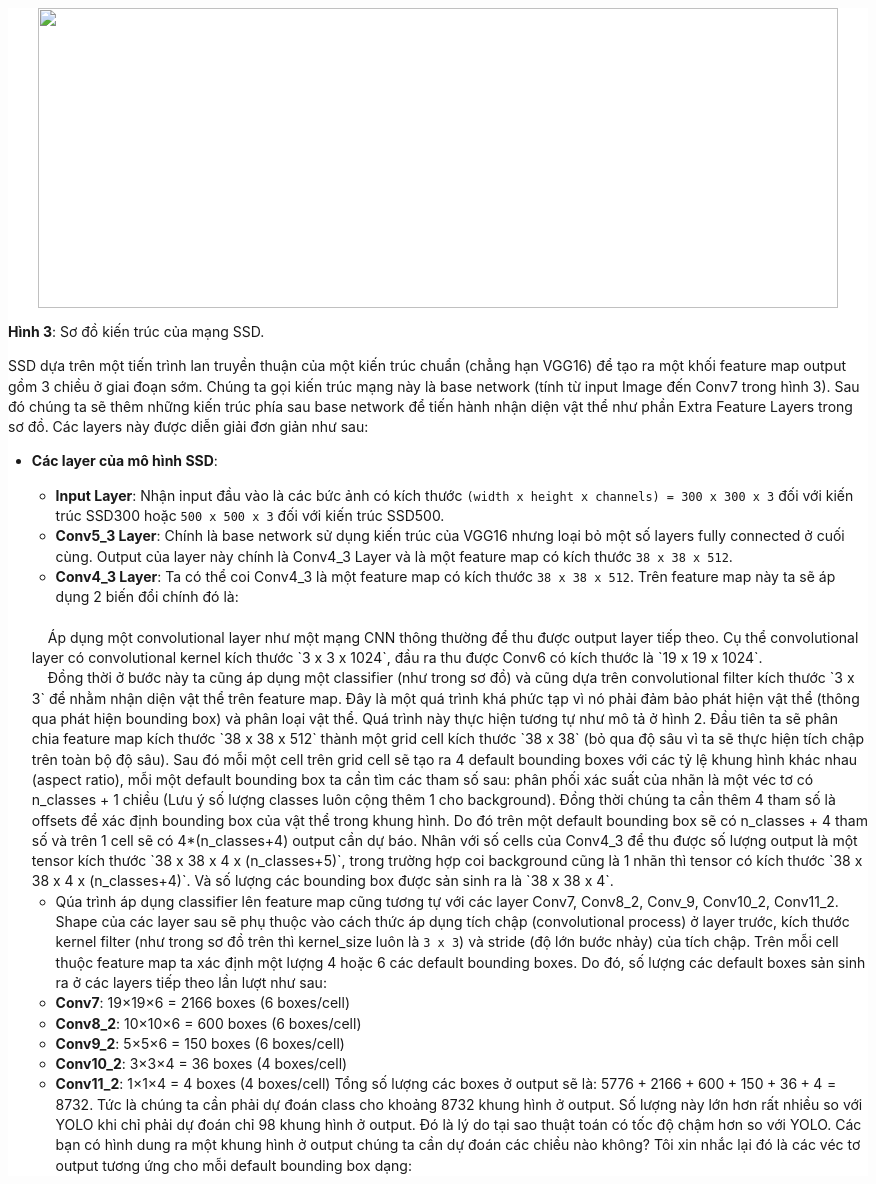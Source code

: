 <img src="https://i.imgur.com/QW2VHUI.png" width="800px" height="300px" style="display:block; margin-left:auto; margin-right:auto">

**Hình 3**: Sơ đồ kiến trúc của mạng SSD.

SSD dựa trên một tiến trình lan truyền thuận của một kiến trúc chuẩn (chẳng hạn VGG16) để tạo ra một khối feature map output gồm 3 chiều ở giai đoạn sớm. Chúng ta gọi kiến trúc mạng này là base network (tính từ input Image đến Conv7 trong hình 3). Sau đó chúng ta sẽ thêm những kiến trúc phía sau base network để tiến hành nhận diện vật thể như phần Extra Feature Layers trong sơ đồ. Các layers này được diễn giải đơn giản như sau:

* **Các layer của mô hình SSD**: 
  * **Input Layer**: Nhận input đầu vào là các bức ảnh có kích thước `(width x height x channels) = 300 x 300 x 3` đối với kiến trúc SSD300 hoặc `500 x 500 x 3` đối với kiến trúc SSD500.
  * **Conv5_3 Layer**: Chính là base network sử dụng kiến trúc của VGG16 nhưng loại bỏ một số layers fully connected ở cuối cùng. Output của layer này chính là Conv4_3 Layer và là một feature map có kích thước `38 x 38 x 512`.
  * **Conv4_3 Layer**: Ta có thể coi Conv4_3 là một feature map có kích thước `38 x 38 x 512`. Trên feature map này ta sẽ áp dụng 2 biến đổi chính đó là: 
  <br/>
  <span style="display:inline-block; width: 12px;"></span> Áp dụng một convolutional layer như một mạng CNN thông thường để thu được output layer tiếp theo. Cụ thể convolutional layer có convolutional kernel kích thước `3 x 3 x 1024`, đầu ra thu được Conv6 có kích thước là `19 x 19 x 1024`.
  <br/>
  <span style="display:inline-block; width: 12px;"></span>
     Đồng thời ở bước này ta cũng áp dụng một classifier (như trong sơ đồ) và cũng dựa trên convolutional filter kích thước `3 x 3` để nhằm nhận diện vật thể trên feature map. Đây là một quá trình khá phức tạp vì nó phải đảm bảo phát hiện vật thể (thông qua phát hiện bounding box) và phân loại vật thể. Quá trình này thực hiện tương tự như mô tả ở hình 2. Đầu tiên ta sẽ phân chia feature map kích thước `38 x 38 x 512` thành một grid cell kích thước `38 x 38` (bỏ qua độ sâu vì ta sẽ thực hiện tích chập trên toàn bộ độ sâu).
  Sau đó mỗi một cell trên grid cell sẽ tạo ra 4 default bounding boxes với các tỷ lệ khung hình khác nhau (aspect ratio), mỗi một default bounding box ta cần tìm các tham số sau: phân phối xác suất của nhãn là một véc tơ có n_classes + 1 chiều (Lưu ý số lượng classes luôn cộng thêm 1 cho background). Đồng thời chúng ta cần thêm 4 tham số là offsets để xác định bounding box của vật thể trong khung hình. Do đó trên một default bounding box sẽ có n_classes + 4 tham số và trên 1 cell sẽ có 4*(n_classes+4) output cần dự báo. Nhân với số cells của Conv4_3 để thu được số lượng output là một tensor kích thước `38 x 38 x 4 x (n_classes+5)`, trong trường hợp coi background cũng là 1 nhãn thì tensor có kích thước `38 x 38 x 4 x (n_classes+4)`. Và số lượng các bounding box được sản sinh ra là `38 x 38 x 4`.
  
  * Qúa trình áp dụng classifier lên feature map cũng tương tự với các layer Conv7, Conv8_2, Conv_9, Conv10_2, Conv11_2. Shape của các layer sau sẽ phụ thuộc vào cách thức áp dụng tích chập (convolutional process) ở layer trước, kích thước kernel filter (như trong sơ đồ trên thì kernel_size luôn là `3 x 3`) và stride (độ lớn bước nhảy) của tích chập.
  Trên mỗi cell thuộc feature map ta xác định một lượng 4 hoặc 6 các default bounding boxes. Do đó, 
  số lượng các default boxes sản sinh ra ở các layers tiếp theo lần lượt như sau:
  * **Conv7**: 19×19×6 = 2166 boxes (6 boxes/cell)
  * **Conv8_2**: 10×10×6 = 600 boxes (6 boxes/cell)
  * **Conv9_2**: 5×5×6 = 150 boxes (6 boxes/cell)
  * **Conv10_2**: 3×3×4 = 36 boxes (4 boxes/cell)
  * **Conv11_2**: 1×1×4 = 4 boxes (4 boxes/cell)
  Tổng số lượng các boxes ở output sẽ là: $5776 + 2166 + 600 + 150 + 36 +4 = 8732$. Tức là chúng ta cần phải dự đoán class cho khoảng 8732 khung hình ở output. Số lượng này lớn hơn rất nhiều so với YOLO khi chỉ phải dự đoán chỉ 98 khung hình ở output. Đó là lý do tại sao thuật toán có tốc độ chậm hơn so với YOLO. Các bạn có hình dung ra một khung hình ở output chúng ta cần dự đoán các chiều nào không? Tôi xin nhắc lại đó là các véc tơ output tương ứng cho mỗi default bounding box dạng:
  